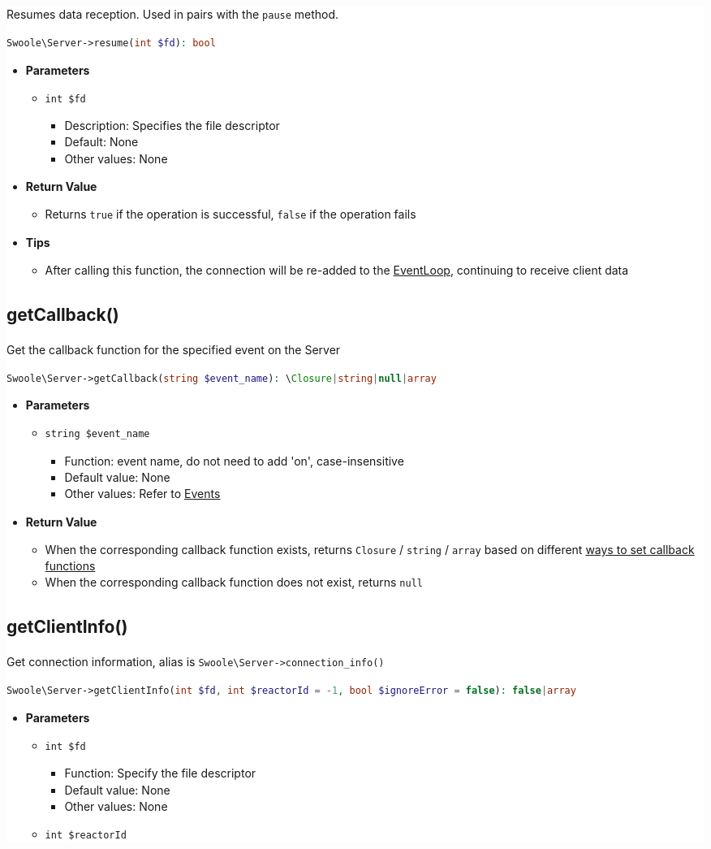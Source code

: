 Resumes data reception. Used in pairs with the `pause` method.

```php
Swoole\Server->resume(int $fd): bool
```

  * **Parameters**

    * `int $fd`

      * Description: Specifies the file descriptor
      * Default: None
      * Other values: None

  * **Return Value**

    * Returns `true` if the operation is successful, `false` if the operation fails

  * **Tips**

    * After calling this function, the connection will be re-added to the [EventLoop](/learn?id=what-is-an-event-loop), continuing to receive client data
## getCallback()

Get the callback function for the specified event on the Server

```php
Swoole\Server->getCallback(string $event_name): \Closure|string|null|array
```

  * **Parameters**

    * `string $event_name`

      * Function: event name, do not need to add 'on', case-insensitive
      * Default value: None
      * Other values: Refer to [Events](/server/events)

  * **Return Value**

    * When the corresponding callback function exists, returns `Closure` / `string` / `array` based on different [ways to set callback functions](/learn?id=four-ways-to-set-callback-functions)
    * When the corresponding callback function does not exist, returns `null`
## getClientInfo()

Get connection information, alias is `Swoole\Server->connection_info()`

```php
Swoole\Server->getClientInfo(int $fd, int $reactorId = -1, bool $ignoreError = false): false|array
```

  * **Parameters**

    * `int $fd`

      * Function: Specify the file descriptor
      * Default value: None
      * Other values: None

    * `int $reactorId`
